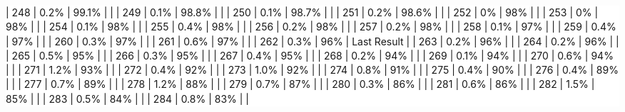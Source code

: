 | 248 | 0.2% | 99.1% |  |
| 249 | 0.1% | 98.8% |  |
| 250 | 0.1% | 98.7% |  |
| 251 | 0.2% | 98.6% |  |
| 252 | 0% | 98% |  |
| 253 | 0% | 98% |  |
| 254 | 0.1% | 98% |  |
| 255 | 0.4% | 98% |  |
| 256 | 0.2% | 98% |  |
| 257 | 0.2% | 98% |  |
| 258 | 0.1% | 97% |  |
| 259 | 0.4% | 97% |  |
| 260 | 0.3% | 97% |  |
| 261 | 0.6% | 97% |  |
| 262 | 0.3% | 96% | Last Result |
| 263 | 0.2% | 96% |  |
| 264 | 0.2% | 96% |  |
| 265 | 0.5% | 95% |  |
| 266 | 0.3% | 95% |  |
| 267 | 0.4% | 95% |  |
| 268 | 0.2% | 94% |  |
| 269 | 0.1% | 94% |  |
| 270 | 0.6% | 94% |  |
| 271 | 1.2% | 93% |  |
| 272 | 0.4% | 92% |  |
| 273 | 1.0% | 92% |  |
| 274 | 0.8% | 91% |  |
| 275 | 0.4% | 90% |  |
| 276 | 0.4% | 89% |  |
| 277 | 0.7% | 89% |  |
| 278 | 1.2% | 88% |  |
| 279 | 0.7% | 87% |  |
| 280 | 0.3% | 86% |  |
| 281 | 0.6% | 86% |  |
| 282 | 1.5% | 85% |  |
| 283 | 0.5% | 84% |  |
| 284 | 0.8% | 83% |  |